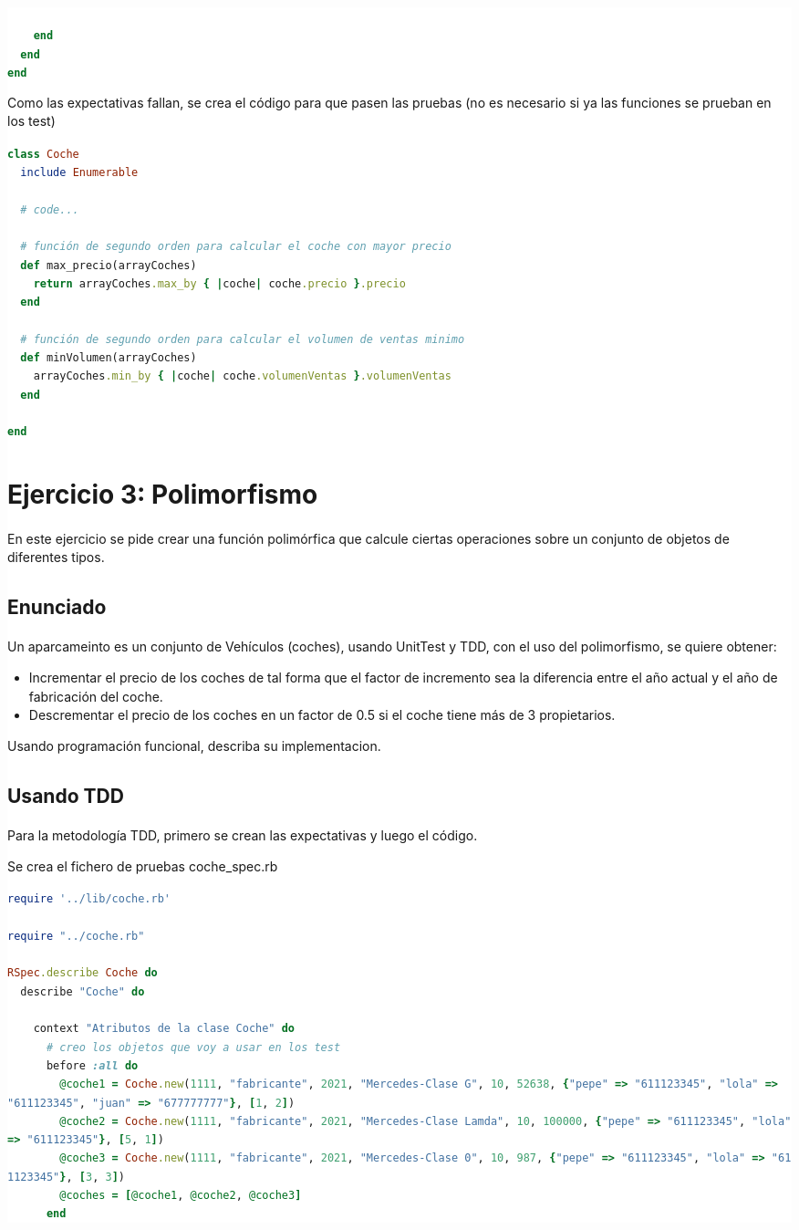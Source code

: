 ```ruby

    end
  end
end
```

Como las expectativas fallan, se crea el código para que pasen las pruebas (no es necesario si ya las funciones se prueban en los test)
```ruby
class Coche
  include Enumerable

  # code...

  # función de segundo orden para calcular el coche con mayor precio
  def max_precio(arrayCoches)
    return arrayCoches.max_by { |coche| coche.precio }.precio
  end

  # función de segundo orden para calcular el volumen de ventas minimo
  def minVolumen(arrayCoches)
    arrayCoches.min_by { |coche| coche.volumenVentas }.volumenVentas
  end

end
```

# Ejercicio 3: Polimorfismo
En este ejercicio se pide crear una función polimórfica que calcule ciertas operaciones sobre un conjunto de objetos de diferentes tipos.

## Enunciado
Un aparcameinto es un conjunto de Vehículos (coches), usando UnitTest y TDD, con el uso del polimorfismo, se quiere obtener:
- Incrementar el precio de los coches de tal forma que el factor de incremento sea la diferencia entre el año actual y el año de fabricación del coche.
- Descrementar el precio de los coches en un factor de 0.5 si el coche tiene más de 3 propietarios.

Usando programación funcional, describa su implementacion.
## Usando TDD
Para la metodología TDD, primero se crean las expectativas y luego el código.

Se crea el fichero de pruebas coche_spec.rb
```ruby
require '../lib/coche.rb'

require "../coche.rb"

RSpec.describe Coche do
  describe "Coche" do

    context "Atributos de la clase Coche" do
      # creo los objetos que voy a usar en los test
      before :all do
        @coche1 = Coche.new(1111, "fabricante", 2021, "Mercedes-Clase G", 10, 52638, {"pepe" => "611123345", "lola" => "611123345", "juan" => "677777777"}, [1, 2])
        @coche2 = Coche.new(1111, "fabricante", 2021, "Mercedes-Clase Lamda", 10, 100000, {"pepe" => "611123345", "lola" => "611123345"}, [5, 1])
        @coche3 = Coche.new(1111, "fabricante", 2021, "Mercedes-Clase 0", 10, 987, {"pepe" => "611123345", "lola" => "611123345"}, [3, 3])
        @coches = [@coche1, @coche2, @coche3]
      end
```